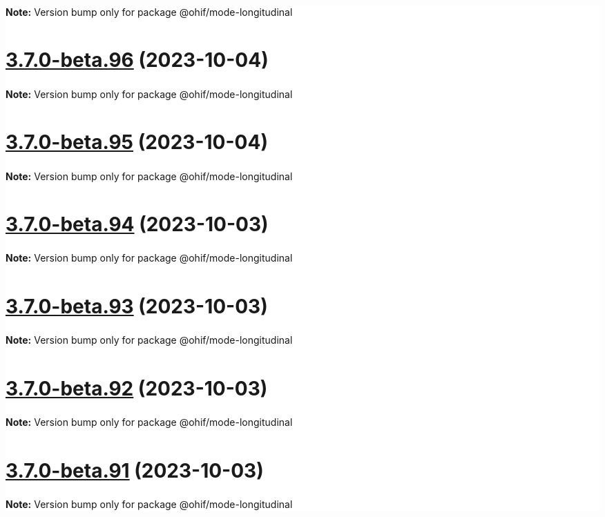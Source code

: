 **Note:** Version bump only for package @ohif/mode-longitudinal





# [3.7.0-beta.96](https://github.com/OHIF/Viewers/compare/v3.7.0-beta.95...v3.7.0-beta.96) (2023-10-04)

**Note:** Version bump only for package @ohif/mode-longitudinal





# [3.7.0-beta.95](https://github.com/OHIF/Viewers/compare/v3.7.0-beta.94...v3.7.0-beta.95) (2023-10-04)

**Note:** Version bump only for package @ohif/mode-longitudinal





# [3.7.0-beta.94](https://github.com/OHIF/Viewers/compare/v3.7.0-beta.93...v3.7.0-beta.94) (2023-10-03)

**Note:** Version bump only for package @ohif/mode-longitudinal





# [3.7.0-beta.93](https://github.com/OHIF/Viewers/compare/v3.7.0-beta.92...v3.7.0-beta.93) (2023-10-03)

**Note:** Version bump only for package @ohif/mode-longitudinal





# [3.7.0-beta.92](https://github.com/OHIF/Viewers/compare/v3.7.0-beta.91...v3.7.0-beta.92) (2023-10-03)

**Note:** Version bump only for package @ohif/mode-longitudinal





# [3.7.0-beta.91](https://github.com/OHIF/Viewers/compare/v3.7.0-beta.90...v3.7.0-beta.91) (2023-10-03)

**Note:** Version bump only for package @ohif/mode-longitudinal



